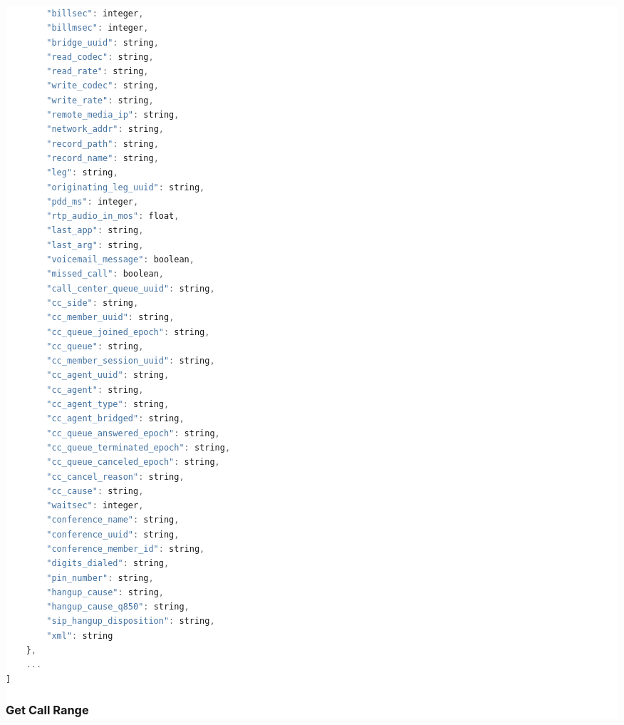 ```javascript
        "billsec": integer,
        "billmsec": integer,
        "bridge_uuid": string,
        "read_codec": string,
        "read_rate": string,
        "write_codec": string,
        "write_rate": string,
        "remote_media_ip": string,
        "network_addr": string,
        "record_path": string,
        "record_name": string,
        "leg": string,
        "originating_leg_uuid": string,
        "pdd_ms": integer,
        "rtp_audio_in_mos": float,
        "last_app": string,
        "last_arg": string,
        "voicemail_message": boolean,
        "missed_call": boolean,
        "call_center_queue_uuid": string,
        "cc_side": string,
        "cc_member_uuid": string,
        "cc_queue_joined_epoch": string,
        "cc_queue": string,
        "cc_member_session_uuid": string,
        "cc_agent_uuid": string,
        "cc_agent": string,
        "cc_agent_type": string,
        "cc_agent_bridged": string,
        "cc_queue_answered_epoch": string,
        "cc_queue_terminated_epoch": string,
        "cc_queue_canceled_epoch": string,
        "cc_cancel_reason": string,
        "cc_cause": string,
        "waitsec": integer,
        "conference_name": string,
        "conference_uuid": string,
        "conference_member_id": string,
        "digits_dialed": string,
        "pin_number": string,
        "hangup_cause": string,
        "hangup_cause_q850": string,
        "sip_hangup_disposition": string,
        "xml": string
    },
    ...
]
```

### Get Call Range
